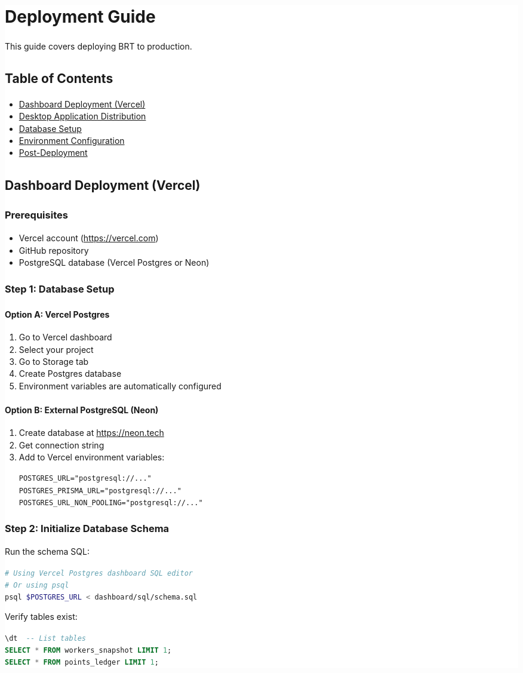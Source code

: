 # Deployment Guide

This guide covers deploying BRT to production.

## Table of Contents

- [Dashboard Deployment (Vercel)](#dashboard-deployment-vercel)
- [Desktop Application Distribution](#desktop-application-distribution)
- [Database Setup](#database-setup)
- [Environment Configuration](#environment-configuration)
- [Post-Deployment](#post-deployment)

## Dashboard Deployment (Vercel)

### Prerequisites

- Vercel account (https://vercel.com)
- GitHub repository
- PostgreSQL database (Vercel Postgres or Neon)

### Step 1: Database Setup

#### Option A: Vercel Postgres

1. Go to Vercel dashboard
2. Select your project
3. Go to Storage tab
4. Create Postgres database
5. Environment variables are automatically configured

#### Option B: External PostgreSQL (Neon)

1. Create database at https://neon.tech
2. Get connection string
3. Add to Vercel environment variables:
   ```
   POSTGRES_URL="postgresql://..."
   POSTGRES_PRISMA_URL="postgresql://..."
   POSTGRES_URL_NON_POOLING="postgresql://..."
   ```

### Step 2: Initialize Database Schema

Run the schema SQL:

```bash
# Using Vercel Postgres dashboard SQL editor
# Or using psql
psql $POSTGRES_URL < dashboard/sql/schema.sql
```

Verify tables exist:
```sql
\dt  -- List tables
SELECT * FROM workers_snapshot LIMIT 1;
SELECT * FROM points_ledger LIMIT 1;
```
